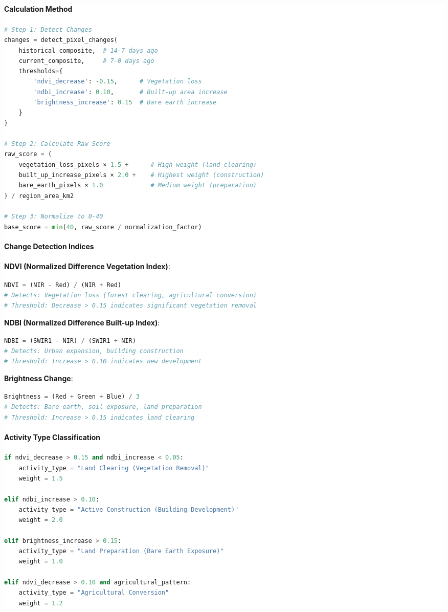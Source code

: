 #### Calculation Method

```python
# Step 1: Detect Changes
changes = detect_pixel_changes(
    historical_composite,  # 14-7 days ago
    current_composite,     # 7-0 days ago
    thresholds={
        'ndvi_decrease': -0.15,      # Vegetation loss
        'ndbi_increase': 0.10,       # Built-up area increase
        'brightness_increase': 0.15  # Bare earth increase
    }
)

# Step 2: Calculate Raw Score
raw_score = (
    vegetation_loss_pixels × 1.5 +      # High weight (land clearing)
    built_up_increase_pixels × 2.0 +    # Highest weight (construction)
    bare_earth_pixels × 1.0             # Medium weight (preparation)
) / region_area_km2

# Step 3: Normalize to 0-40
base_score = min(40, raw_score / normalization_factor)
```

#### Change Detection Indices

**NDVI (Normalized Difference Vegetation Index)**:
```python
NDVI = (NIR - Red) / (NIR + Red)
# Detects: Vegetation loss (forest clearing, agricultural conversion)
# Threshold: Decrease > 0.15 indicates significant vegetation removal
```

**NDBI (Normalized Difference Built-up Index)**:
```python
NDBI = (SWIR1 - NIR) / (SWIR1 + NIR)
# Detects: Urban expansion, building construction
# Threshold: Increase > 0.10 indicates new development
```

**Brightness Change**:
```python
Brightness = (Red + Green + Blue) / 3
# Detects: Bare earth, soil exposure, land preparation
# Threshold: Increase > 0.15 indicates land clearing
```

#### Activity Type Classification

```python
if ndvi_decrease > 0.15 and ndbi_increase < 0.05:
    activity_type = "Land Clearing (Vegetation Removal)"
    weight = 1.5

elif ndbi_increase > 0.10:
    activity_type = "Active Construction (Building Development)"
    weight = 2.0

elif brightness_increase > 0.15:
    activity_type = "Land Preparation (Bare Earth Exposure)"
    weight = 1.0

elif ndvi_decrease > 0.10 and agricultural_pattern:
    activity_type = "Agricultural Conversion"
    weight = 1.2
```
